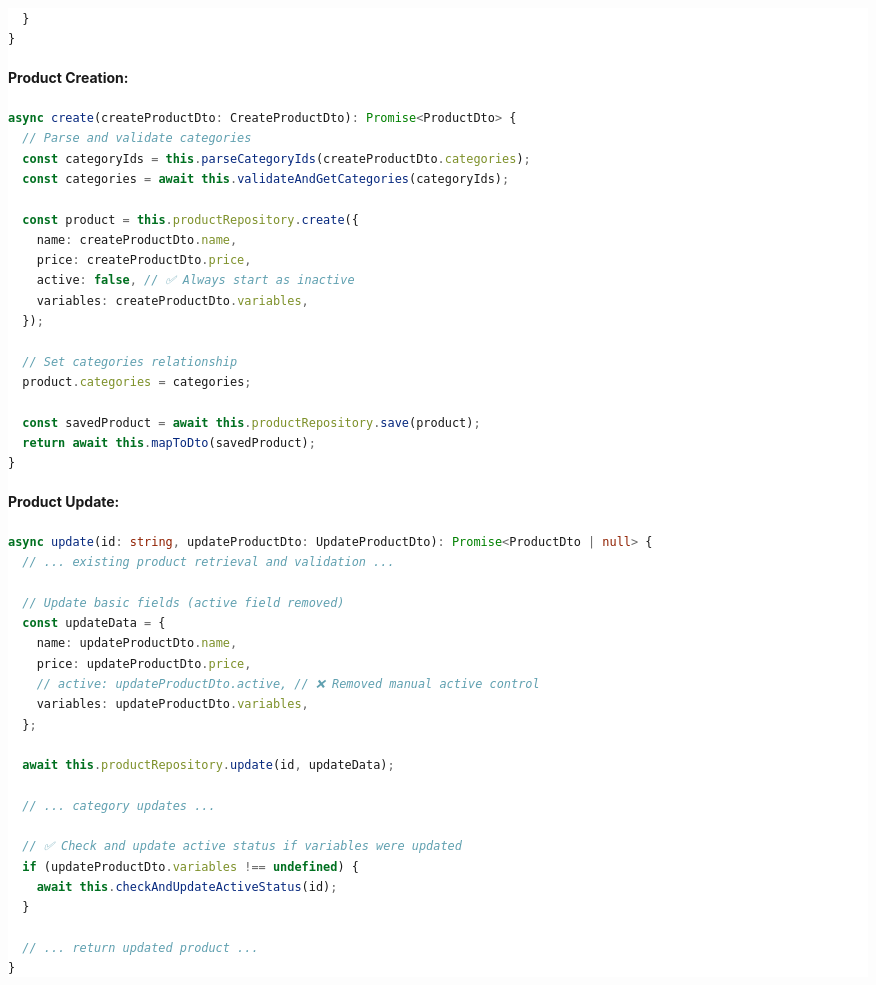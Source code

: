 ```typescript
  }
}
```

#### **Product Creation:**
```typescript
async create(createProductDto: CreateProductDto): Promise<ProductDto> {
  // Parse and validate categories
  const categoryIds = this.parseCategoryIds(createProductDto.categories);
  const categories = await this.validateAndGetCategories(categoryIds);
  
  const product = this.productRepository.create({
    name: createProductDto.name,
    price: createProductDto.price,
    active: false, // ✅ Always start as inactive
    variables: createProductDto.variables,
  });
  
  // Set categories relationship
  product.categories = categories;
  
  const savedProduct = await this.productRepository.save(product);
  return await this.mapToDto(savedProduct);
}
```

#### **Product Update:**
```typescript
async update(id: string, updateProductDto: UpdateProductDto): Promise<ProductDto | null> {
  // ... existing product retrieval and validation ...
  
  // Update basic fields (active field removed)
  const updateData = {
    name: updateProductDto.name,
    price: updateProductDto.price,
    // active: updateProductDto.active, // ❌ Removed manual active control
    variables: updateProductDto.variables,
  };

  await this.productRepository.update(id, updateData);
  
  // ... category updates ...

  // ✅ Check and update active status if variables were updated
  if (updateProductDto.variables !== undefined) {
    await this.checkAndUpdateActiveStatus(id);
  }

  // ... return updated product ...
}
```
